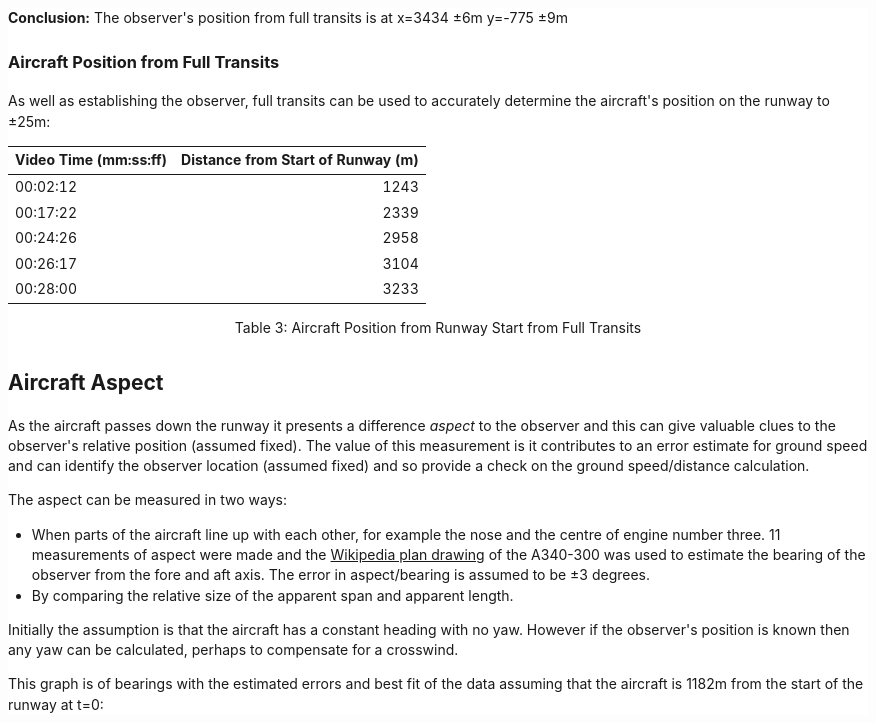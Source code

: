 
**Conclusion:** The observer's position from full transits is at x=3434 ±6m y=-775 ±9m

### Aircraft Position from Full Transits


As well as establishing the observer, full transits can be used to accurately determine the
aircraft's position on the runway to ±25m:
<center>

| Video Time (mm:ss:ff) | Distance from Start of Runway (m) |
| --- | ---: |
| 00:02:12 | 1243 |
| 00:17:22 | 2339 |
| 00:24:26 | 2958 |
| 00:26:17 | 3104 |
| 00:28:00 | 3233 |

Table 3: Aircraft Position from Runway Start from Full Transits

</center>

## Aircraft Aspect

As the aircraft passes down the runway it presents a difference *aspect* to the observer and this
can give valuable clues to the observer's relative position (assumed fixed).
The value of this measurement is it contributes to an error estimate for ground speed and can
identify the observer location (assumed fixed) and so provide a check on the ground speed/distance calculation.

The aspect can be measured in two ways:

* When parts of the aircraft line up with each other, for example the nose and the centre of engine number three.
11 measurements of aspect were made and the [Wikipedia plan drawing](https://en.wikipedia.org/wiki/Airbus_A340)
of the A340-300 was used to estimate the bearing of the observer from the fore and aft axis.
The error in aspect/bearing is assumed to be ±3 degrees.
* By comparing the relative size of the apparent span and apparent length.

Initially the assumption is that the aircraft has a constant heading with no yaw.
However if the observer's position is known then any yaw can be calculated, perhaps to compensate for a crosswind.

This graph is of bearings with the estimated errors and best fit of the data assuming that the aircraft is
1182m from the start of the runway at t=0:

<center>